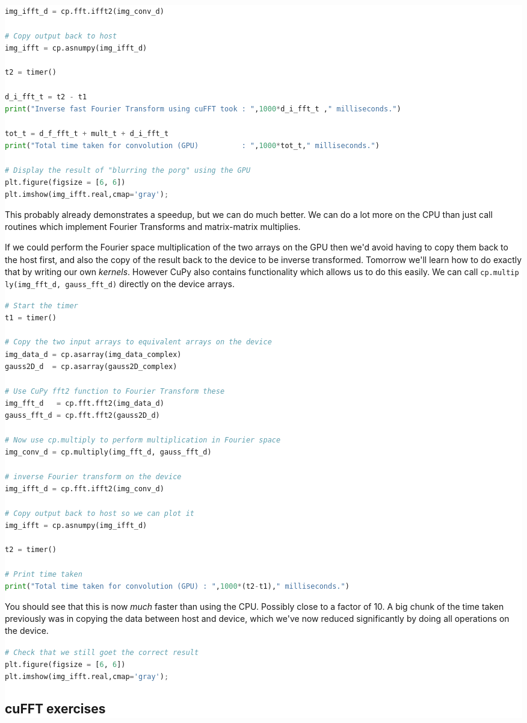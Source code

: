 ```python
img_ifft_d = cp.fft.ifft2(img_conv_d)

# Copy output back to host
img_ifft = cp.asnumpy(img_ifft_d)

t2 = timer()

d_i_fft_t = t2 - t1
print("Inverse fast Fourier Transform using cuFFT took : ",1000*d_i_fft_t ," milliseconds.")

tot_t = d_f_fft_t + mult_t + d_i_fft_t
print("Total time taken for convolution (GPU)          : ",1000*tot_t," milliseconds.")

# Display the result of "blurring the porg" using the GPU
plt.figure(figsize = [6, 6])
plt.imshow(img_ifft.real,cmap='gray');
```
This probably already demonstrates a speedup, but we can do much better. We can do a lot more on the CPU than just call routines which implement Fourier Transforms and matrix-matrix multiplies. 

If we could perform the Fourier space multiplication of the two arrays on the GPU then we'd avoid having to copy them back to the host first, and also the copy of the result back to the device to be inverse transformed. Tomorrow we'll learn how to do exactly that by writing our own _kernels_. However CuPy also contains functionality which allows us to do this easily. We can call `cp.multiply(img_fft_d, gauss_fft_d)` directly on the device arrays.
```python
# Start the timer
t1 = timer()

# Copy the two input arrays to equivalent arrays on the device
img_data_d = cp.asarray(img_data_complex)
gauss2D_d  = cp.asarray(gauss2D_complex)

# Use CuPy fft2 function to Fourier Transform these 
img_fft_d   = cp.fft.fft2(img_data_d)
gauss_fft_d = cp.fft.fft2(gauss2D_d)

# Now use cp.multiply to perform multiplication in Fourier space
img_conv_d = cp.multiply(img_fft_d, gauss_fft_d)

# inverse Fourier transform on the device
img_ifft_d = cp.fft.ifft2(img_conv_d)

# Copy output back to host so we can plot it
img_ifft = cp.asnumpy(img_ifft_d)

t2 = timer()

# Print time taken
print("Total time taken for convolution (GPU) : ",1000*(t2-t1)," milliseconds.")
```
You should see that this is now _much_ faster than using the CPU. Possibly close to a factor of 10. A big chunk of the time taken previously was in copying the data between host and device, which we've now reduced significantly by doing all operations on the device. 
```python
# Check that we still goet the correct result
plt.figure(figsize = [6, 6])
plt.imshow(img_ifft.real,cmap='gray');
```
## cuFFT exercises
